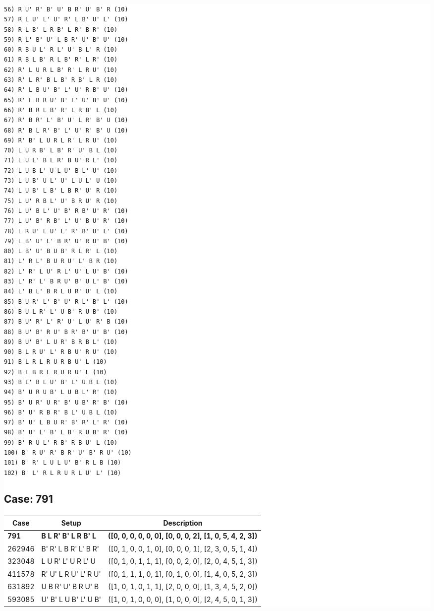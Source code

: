 ```
56) R U' R' B' U' B R' U' B' R (10)
57) R L U' L' U' R' L B' U' L' (10)
58) R L B' L R B' L R' B R' (10)
59) R L' B' U' L B R' U' B' U' (10)
60) R B U L' R L' U' B L' R (10)
61) R B L B' R L B' R' L R' (10)
62) R' L U R L B' R' L R U' (10)
63) R' L R' B L B' R B' L R (10)
64) R' L B U' B' L' U' R B' U' (10)
65) R' L B R U' B' L' U' B' U' (10)
66) R' B R L B' R' L R B' L (10)
67) R' B R' L' B' U' L R' B' U (10)
68) R' B L R' B' L' U' R' B' U (10)
69) R' B' L U R L R' L R U' (10)
70) L U R B' L B' R' U' B L (10)
71) L U L' B L R' B U' R L' (10)
72) L U B L' U L U' B L' U' (10)
73) L U B' U L' U' L U L' U (10)
74) L U B' L B' L B R' U' R (10)
75) L U' R B L' U' B R U' R (10)
76) L U' B L' U' B' R B' U' R' (10)
77) L U' B' R B' L' U' B U' R' (10)
78) L R U' L U' L' R' B' U' L' (10)
79) L B' U' L' B R' U' R U' B' (10)
80) L B' U' B U B' R L R' L (10)
81) L' R L' B U R U' L' B R (10)
82) L' R' L U' R L' U' L U' B' (10)
83) L' R' L' B R U' B' U L' B' (10)
84) L' B L' B R L U R' U' L (10)
85) B U R' L' B' U' R L' B' L' (10)
86) B U L R' L' U B' R U B' (10)
87) B U' R' L' R' U' L U' R' B (10)
88) B U' B' R U' B R' B' U' B' (10)
89) B U' B' L U R' B R B L' (10)
90) B L R U' L' R B U' R U' (10)
91) B L R L R U R B U' L (10)
92) B L B R L R U R U' L (10)
93) B L' B L U' B' L' U B L (10)
94) B' U R U B' L U B L' R' (10)
95) B' U R' U R' B' U B' R' B' (10)
96) B' U' R B R' B L' U B L (10)
97) B' U' L B U R' B' R' L' R' (10)
98) B' U' L' B' L B' R U B' R' (10)
99) B' R U L' R B' R B U' L (10)
100) B' R U' R' B R' U' B' R U' (10)
101) B' R' L U L U' B' R L B (10)
102) B' L' R L R U R L U' L' (10)
```
## Case: 791
| Case | Setup | Description |
| ---- | ----- | ----------- |
| **791** | **B L R' B' L R B' L** | **([0, 0, 0, 0, 0, 0], [0, 0, 0, 2], [1, 0, 5, 4, 2, 3])** |
| 262946 | B' R' L B R' L' B R' | ([0, 1, 0, 0, 1, 0], [0, 0, 0, 1], [2, 3, 0, 5, 1, 4]) |
| 323048 | L U R' L' U R L' U | ([0, 1, 0, 1, 1, 1], [0, 0, 2, 0], [2, 0, 4, 5, 1, 3]) |
| 411578 | R' U' L R U' L' R U' | ([0, 1, 1, 1, 0, 1], [0, 1, 0, 0], [1, 4, 0, 5, 2, 3]) |
| 631892 | U B R' U' B R U' B | ([1, 0, 1, 0, 1, 1], [2, 0, 0, 0], [1, 3, 4, 5, 2, 0]) |
| 593085 | U' B' L U B' L' U B' | ([1, 0, 1, 0, 0, 0], [1, 0, 0, 0], [2, 4, 5, 0, 1, 3]) |